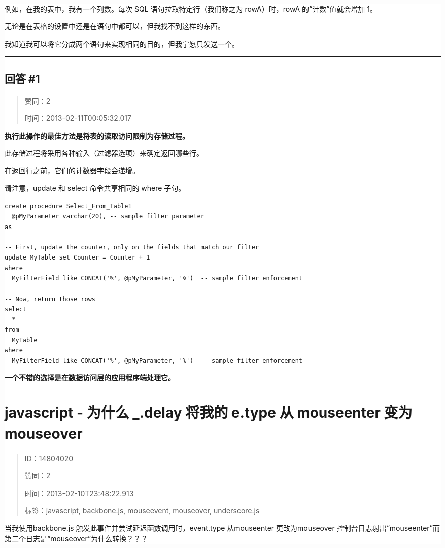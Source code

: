 例如，在我的表中，我有一个列数。每次 SQL 语句拉取特定行（我们称之为 rowA）时，rowA 的“计数”值就会增加 1。

无论是在表格的设置中还是在语句中都可以，但我找不到这样的东西。

我知道我可以将它分成两个语句来实现相同的目的，但我宁愿只发送一个。

* * *

## 回答 #1

> 赞同：2
> 
> 时间：2013-02-11T00:05:32.017

**执行此操作的最佳方法是将表的读取访问限制为存储过程。**

此存储过程将采用各种输入（过滤器选项）来确定返回哪些行。

在返回行之前，它们的计数器字段会递增。

请注意，update 和 select 命令共享相同的 where 子句。

```
create procedure Select_From_Table1
  @pMyParameter varchar(20), -- sample filter parameter
as

-- First, update the counter, only on the fields that match our filter
update MyTable set Counter = Counter + 1 
where
  MyFilterField like CONCAT('%', @pMyParameter, '%')  -- sample filter enforcement

-- Now, return those rows
select
  *
from
  MyTable
where
  MyFilterField like CONCAT('%', @pMyParameter, '%')  -- sample filter enforcement 
```

**一个不错的选择是在数据访问层的应用程序端处理它。**

# javascript - 为什么 _.delay 将我的 e.type 从 mouseenter 变为 mouseover

> ID：14804020
> 
> 赞同：2
> 
> 时间：2013-02-10T23:48:22.913
> 
> 标签：javascript, backbone.js, mouseevent, mouseover, underscore.js

当我使用backbone.js 触发此事件并尝试延迟函数调用时，event.type 从mouseenter 更改为mouseover 控制台日志射出“mouseenter”而第二个日志是“mouseover”为什么转换？？？
